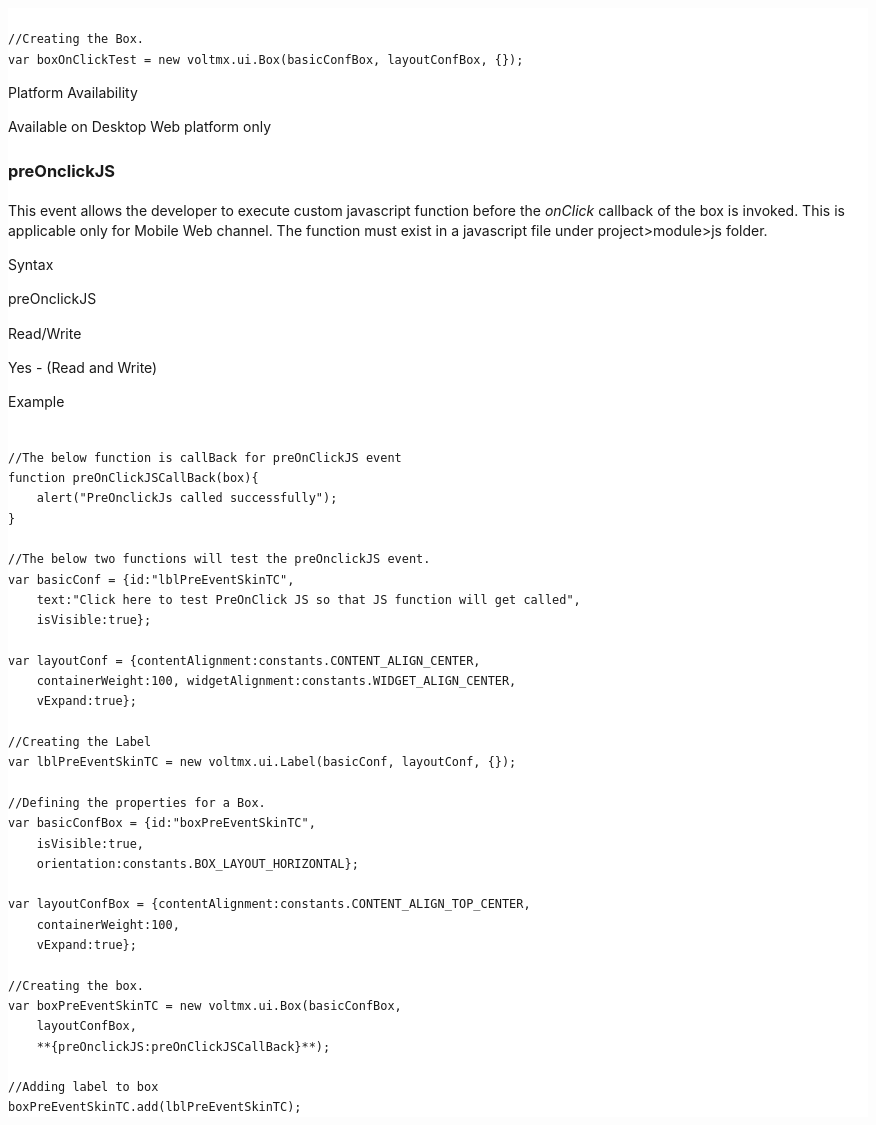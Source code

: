```
  
//Creating the Box.  
var boxOnClickTest = new voltmx.ui.Box(basicConfBox, layoutConfBox, {});
```

Platform Availability

Available on Desktop Web platform only

### preOnclickJS

This event allows the developer to execute custom javascript function before the _onClick_ callback of the box is invoked. This is applicable only for Mobile Web channel. The function must exist in a javascript file under project>module>js folder.

Syntax

preOnclickJS

Read/Write

Yes - (Read and Write)

Example

```
                
//The below function is callBack for preOnClickJS event
function preOnClickJSCallBack(box){
	alert("PreOnclickJs called successfully");
}

//The below two functions will test the preOnclickJS event.
var basicConf = {id:"lblPreEventSkinTC", 
	text:"Click here to test PreOnClick JS so that JS function will get called", 
	isVisible:true};

var layoutConf = {contentAlignment:constants.CONTENT_ALIGN_CENTER, 
	containerWeight:100, widgetAlignment:constants.WIDGET_ALIGN_CENTER, 
	vExpand:true};

//Creating the Label
var lblPreEventSkinTC = new voltmx.ui.Label(basicConf, layoutConf, {});

//Defining the properties for a Box.
var basicConfBox = {id:"boxPreEventSkinTC", 
	isVisible:true, 
	orientation:constants.BOX_LAYOUT_HORIZONTAL};

var layoutConfBox = {contentAlignment:constants.CONTENT_ALIGN_TOP_CENTER, 
	containerWeight:100, 
	vExpand:true};

//Creating the box.
var boxPreEventSkinTC = new voltmx.ui.Box(basicConfBox, 
	layoutConfBox, 
	**{preOnclickJS:preOnClickJSCallBack}**);

//Adding label to box
boxPreEventSkinTC.add(lblPreEventSkinTC);
```
